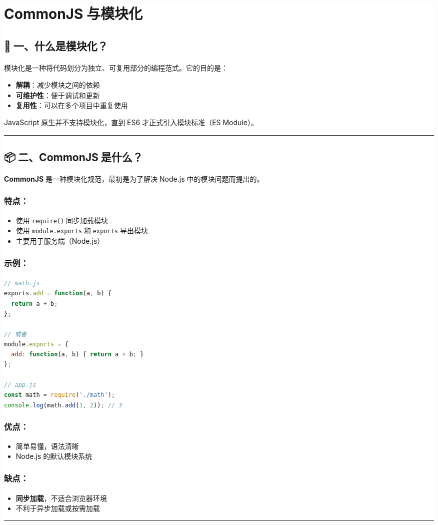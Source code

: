 # CommonJS 与模块化

## 🧠 一、什么是模块化？

模块化是一种将代码划分为独立、可复用部分的编程范式。它的目的是：

- **解耦**：减少模块之间的依赖
- **可维护性**：便于调试和更新
- **复用性**：可以在多个项目中重复使用

JavaScript 原生并不支持模块化，直到 ES6 才正式引入模块标准（ES Module）。

---

## 📦 二、CommonJS 是什么？

**CommonJS** 是一种模块化规范，最初是为了解决 Node.js 中的模块问题而提出的。

### 特点：

- 使用 `require()` 同步加载模块
- 使用 `module.exports` 和 `exports` 导出模块
- 主要用于服务端（Node.js）

### 示例：

```javascript
// math.js
exports.add = function(a, b) {
  return a + b;
};

// 或者
module.exports = {
  add: function(a, b) { return a + b; }
};

// app.js
const math = require('./math');
console.log(math.add(1, 2)); // 3
```

### 优点：

- 简单易懂，语法清晰
- Node.js 的默认模块系统

### 缺点：

- **同步加载**，不适合浏览器环境
- 不利于异步加载或按需加载

---
